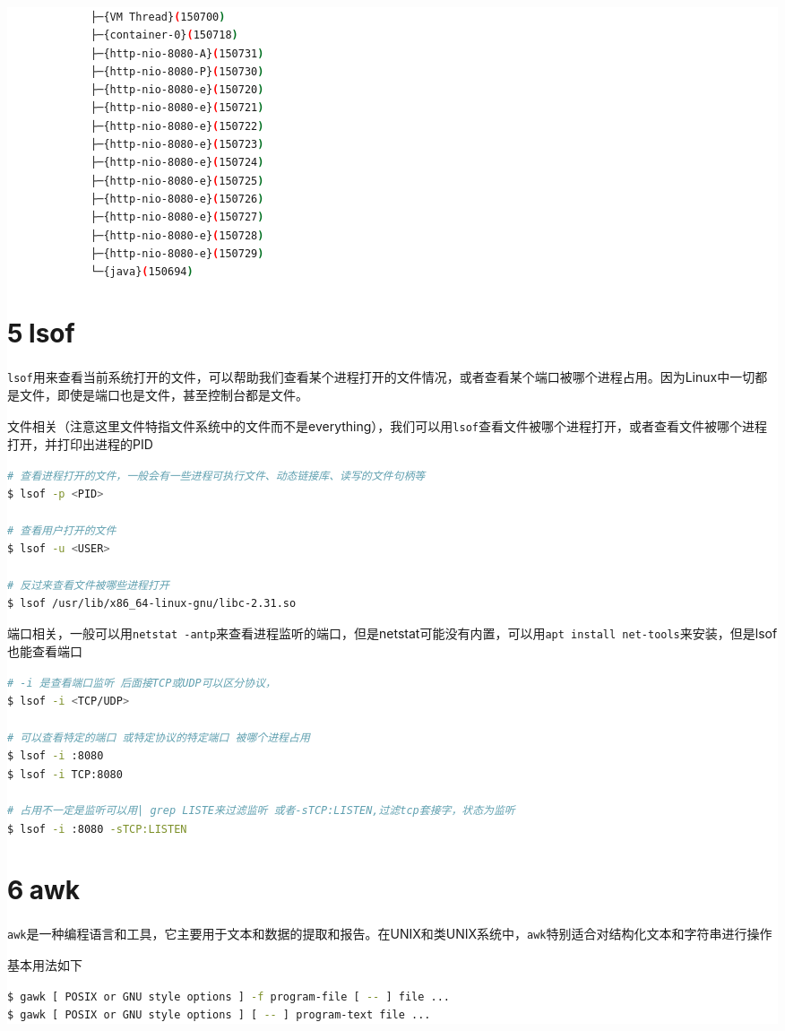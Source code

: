 ```bash
             ├─{VM Thread}(150700)
             ├─{container-0}(150718)
             ├─{http-nio-8080-A}(150731)
             ├─{http-nio-8080-P}(150730)
             ├─{http-nio-8080-e}(150720)
             ├─{http-nio-8080-e}(150721)
             ├─{http-nio-8080-e}(150722)
             ├─{http-nio-8080-e}(150723)
             ├─{http-nio-8080-e}(150724)
             ├─{http-nio-8080-e}(150725)
             ├─{http-nio-8080-e}(150726)
             ├─{http-nio-8080-e}(150727)
             ├─{http-nio-8080-e}(150728)
             ├─{http-nio-8080-e}(150729)
             └─{java}(150694)
```
# 5 lsof
`lsof`用来查看当前系统打开的文件，可以帮助我们查看某个进程打开的文件情况，或者查看某个端口被哪个进程占用。因为Linux中一切都是文件，即使是端口也是文件，甚至控制台都是文件。

文件相关（注意这里文件特指文件系统中的文件而不是everything），我们可以用`lsof`查看文件被哪个进程打开，或者查看文件被哪个进程打开，并打印出进程的<span data-word-id="51586842" class="abbreviate-word">PID</span>
```bash
# 查看进程打开的文件，一般会有一些进程可执行文件、动态链接库、读写的文件句柄等
$ lsof -p <PID>

# 查看用户打开的文件
$ lsof -u <USER>

# 反过来查看文件被哪些进程打开
$ lsof /usr/lib/x86_64-linux-gnu/libc-2.31.so
```

端口相关，一般可以用`netstat -antp`来查看进程监听的端口，但是netstat可能没有内置，可以用`apt install net-tools`来安装，但是lsof也能查看端口
```bash
# -i 是查看端口监听 后面接TCP或UDP可以区分协议，
$ lsof -i <TCP/UDP>

# 可以查看特定的端口 或特定协议的特定端口 被哪个进程占用
$ lsof -i :8080
$ lsof -i TCP:8080

# 占用不一定是监听可以用| grep LISTE来过滤监听 或者-sTCP:LISTEN,过滤tcp套接字，状态为监听
$ lsof -i :8080 -sTCP:LISTEN
```

# 6 awk
`awk`是一种编程语言和工具，它主要用于文本和数据的提取和报告。在UNIX和类UNIX系统中，`awk`特别适合对结构化文本和字符串进行操作

基本用法如下
```bash
$ gawk [ POSIX or GNU style options ] -f program-file [ -- ] file ...
$ gawk [ POSIX or GNU style options ] [ -- ] program-text file ...
```
